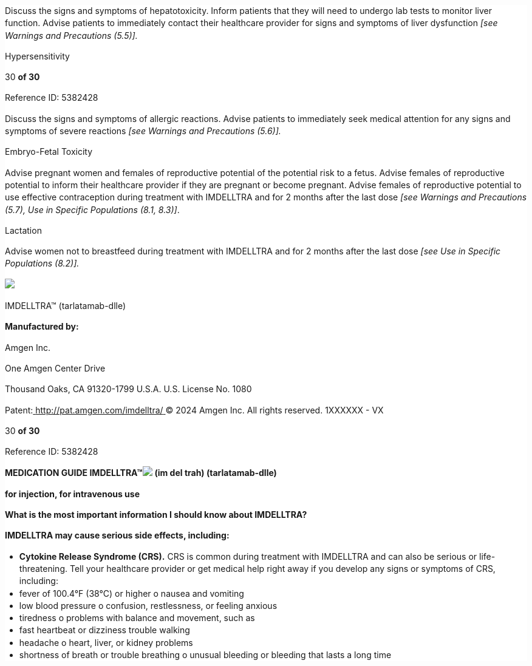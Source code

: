 Discuss the signs and symptoms of hepatotoxicity. Inform patients that they will need to undergo lab tests to monitor liver function. Advise patients to immediately contact their healthcare provider for signs and symptoms of liver dysfunction *[see Warnings and Precautions (5.5)].* 

Hypersensitivity  

30 **of 30** 

Reference ID: 5382428 

Discuss the signs and symptoms of allergic reactions. Advise patients to immediately seek medical attention for any signs and symptoms of severe reactions *[see Warnings and Precautions (5.6)].*    

Embryo-Fetal Toxicity 

Advise pregnant women and females of reproductive potential of the potential risk to a fetus. Advise females of reproductive potential to inform their healthcare provider if they  are pregnant or become pregnant. Advise females of reproductive potential to use effective contraception during treatment with IMDELLTRA and for 2 months after the last dose *[see Warnings and Precautions (5.7), Use in Specific Populations (8.1, 8.3)]*. 

Lactation 

Advise women not to breastfeed during treatment with IMDELLTRA and for 2 months after the last dose *[see Use in Specific Populations (8.2)].* 

![](Aspose.Words.11eef659-3516-4514-8e9f-78433a1f2735.004.png)

IMDELLTRA™  (tarlatamab-dlle) 

**Manufactured by:** 

Amgen Inc. 

One Amgen Center Drive 

Thousand Oaks, CA 91320-1799 U.S.A. U.S. License No. 1080 

Patent:[ http://pat.amgen.com/imdelltra/ ](http://pat.amgen.com/imdelltra/)© 2024 Amgen Inc. All rights reserved. 1XXXXXX - VX 

30 **of 30** 

Reference ID: 5382428 

**MEDICATION GUIDE     IMDELLTRA™![](Aspose.Words.11eef659-3516-4514-8e9f-78433a1f2735.005.png)** **(im del trah) (tarlatamab-dlle)** 

**for injection, for intravenous use** 

**What is the most important information I should know about IMDELLTRA?** 

**IMDELLTRA may cause serious side effects, including:**  

- **Cytokine Release Syndrome (CRS).** CRS is common during treatment with IMDELLTRA and can also be serious or life-threatening. Tell your healthcare provider or get medical help right away if you develop any signs or symptoms of CRS, including: 
- fever of 100.4°F (38°C) or higher     o  nausea and vomiting 
- low blood pressure  o  confusion, restlessness, or feeling anxious 
- tiredness  o  problems with balance and movement, such as 
- fast heartbeat or dizziness  trouble walking 
- headache  o  heart, liver, or kidney problems 
- shortness of breath or trouble breathing  o  unusual bleeding or bleeding that lasts a long time 
